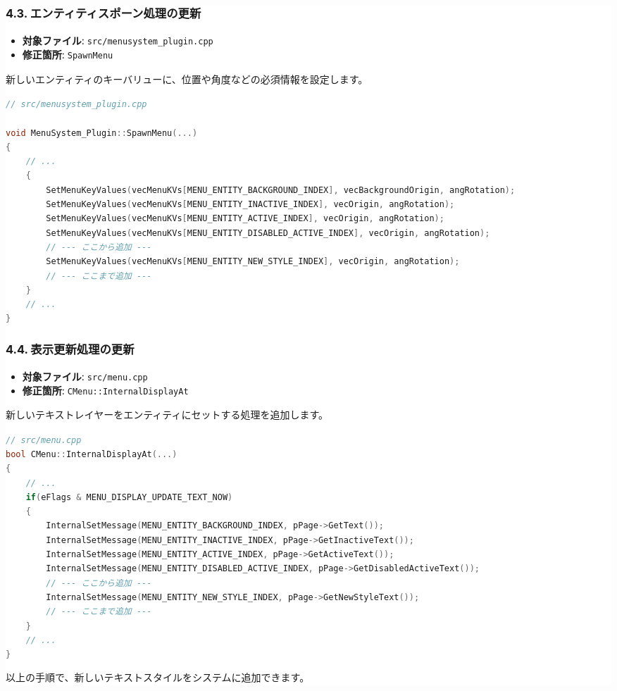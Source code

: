 ### 4.3. エンティティスポーン処理の更新

- **対象ファイル**: `src/menusystem_plugin.cpp`
- **修正箇所**: `SpawnMenu`

新しいエンティティのキーバリューに、位置や角度などの必須情報を設定します。

```cpp
// src/menusystem_plugin.cpp

void MenuSystem_Plugin::SpawnMenu(...)
{
    // ...
	{
		SetMenuKeyValues(vecMenuKVs[MENU_ENTITY_BACKGROUND_INDEX], vecBackgroundOrigin, angRotation);
		SetMenuKeyValues(vecMenuKVs[MENU_ENTITY_INACTIVE_INDEX], vecOrigin, angRotation);
		SetMenuKeyValues(vecMenuKVs[MENU_ENTITY_ACTIVE_INDEX], vecOrigin, angRotation);
		SetMenuKeyValues(vecMenuKVs[MENU_ENTITY_DISABLED_ACTIVE_INDEX], vecOrigin, angRotation);
        // --- ここから追加 ---
		SetMenuKeyValues(vecMenuKVs[MENU_ENTITY_NEW_STYLE_INDEX], vecOrigin, angRotation);
        // --- ここまで追加 ---
	}
    // ...
}
```

### 4.4. 表示更新処理の更新

- **対象ファイル**: `src/menu.cpp`
- **修正箇所**: `CMenu::InternalDisplayAt`

新しいテキストレイヤーをエンティティにセットする処理を追加します。

```cpp
// src/menu.cpp
bool CMenu::InternalDisplayAt(...)
{
    // ...
	if(eFlags & MENU_DISPLAY_UPDATE_TEXT_NOW)
	{
		InternalSetMessage(MENU_ENTITY_BACKGROUND_INDEX, pPage->GetText());
		InternalSetMessage(MENU_ENTITY_INACTIVE_INDEX, pPage->GetInactiveText());
		InternalSetMessage(MENU_ENTITY_ACTIVE_INDEX, pPage->GetActiveText());
		InternalSetMessage(MENU_ENTITY_DISABLED_ACTIVE_INDEX, pPage->GetDisabledActiveText());
        // --- ここから追加 ---
		InternalSetMessage(MENU_ENTITY_NEW_STYLE_INDEX, pPage->GetNewStyleText());
        // --- ここまで追加 ---
	}
    // ...
}
```

以上の手順で、新しいテキストスタイルをシステムに追加できます。